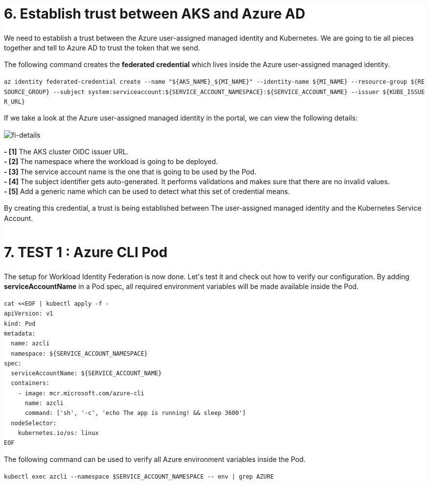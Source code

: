 # 6. Establish trust between AKS and Azure AD

We need to establish a trust between the Azure user-assigned managed identity and Kubernetes.  We are going to tie all pieces together and tell to Azure AD to trust the token that we send.

The following command creates the **federated credential** which lives inside the Azure user-assigned managed identity.

```
az identity federated-credential create --name "${AKS_NAME}_${MI_NAME}" --identity-name ${MI_NAME} --resource-group ${RESOURCE_GROUP} --subject system:serviceaccount:${SERVICE_ACCOUNT_NAMESPACE}:${SERVICE_ACCOUNT_NAME} --issuer ${KUBE_ISSUER_URL}
```

If we take a look at the Azure user-assigned managed identity in the portal, we can view the following details:

![fi-details]({{site.baseurl}}/assets/img/2022-10-10-fi.png)

**- [1]** The AKS cluster OIDC issuer URL.  
**- [2]** The namespace where the workload is going to be deployed.  
**- [3]** The service account name is the one that is going to be used by the Pod.  
**- [4]** The subject identifier gets auto-generated. It performs validations and makes sure that there are no invalid values.  
**- [5]** Add a generic name which can be used to detect what this set of credential means.  

By creating this credential, a trust is being established between The user-assigned managed identity and the Kubernetes Service Account.

# 7. TEST 1 : Azure CLI Pod

The setup for Workload Identity Federation is now done.  Let's test it and check out how to verify our configuration.
By adding **serviceAccountName** in a Pod spec, all required environment variables will be made available inside the Pod.
```
cat <<EOF | kubectl apply -f -
apiVersion: v1
kind: Pod
metadata:
  name: azcli
  namespace: ${SERVICE_ACCOUNT_NAMESPACE}
spec:
  serviceAccountName: ${SERVICE_ACCOUNT_NAME}
  containers:
    - image: mcr.microsoft.com/azure-cli
      name: azcli
      command: ['sh', '-c', 'echo The app is running! && sleep 3600']
  nodeSelector:
    kubernetes.io/os: linux
EOF
```
The following command can be used to verify all Azure environment variables inside the Pod.
```
kubectl exec azcli --namespace $SERVICE_ACCOUNT_NAMESPACE -- env | grep AZURE
```
